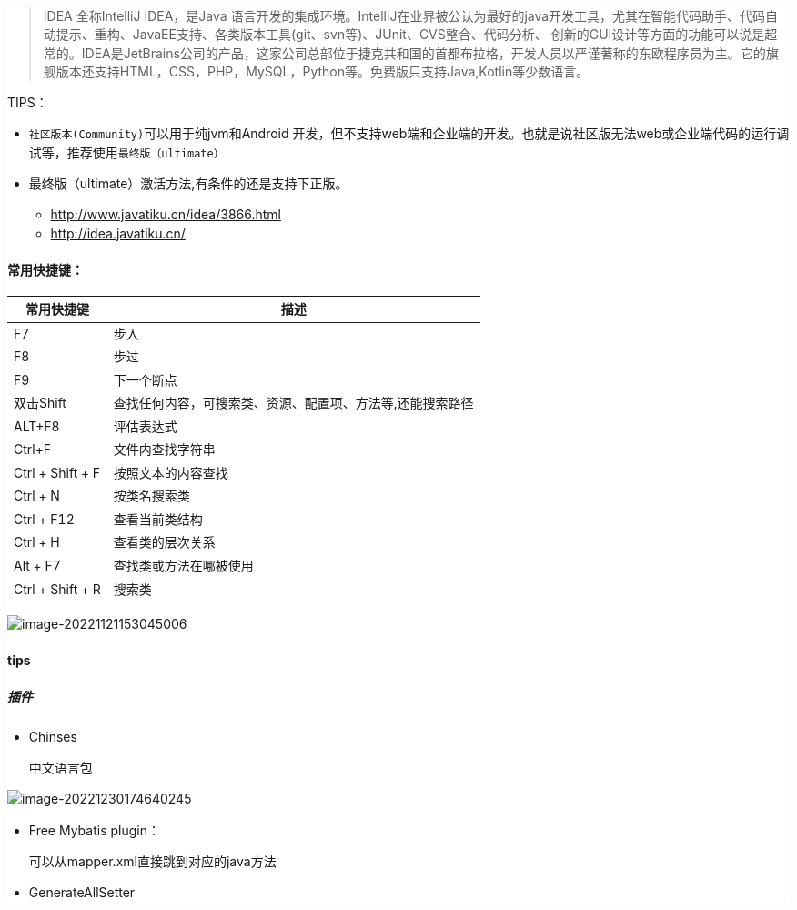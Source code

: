 > IDEA 全称IntelliJ IDEA，是Java 语言开发的集成环境。IntelliJ在业界被公认为最好的java开发工具，尤其在智能代码助手、代码自动提示、重构、JavaEE支持、各类版本工具(git、svn等)、JUnit、CVS整合、代码分析、 创新的GUI设计等方面的功能可以说是超常的。IDEA是JetBrains公司的产品，这家公司总部位于捷克共和国的首都布拉格，开发人员以严谨著称的东欧程序员为主。它的旗舰版本还支持HTML，CSS，PHP，MySQL，Python等。免费版只支持Java,Kotlin等少数语言。

TIPS：

- `社区版本(Community)`可以用于纯jvm和Android 开发，但不支持web端和企业端的开发。也就是说社区版无法web或企业端代码的运行调试等，推荐使用`最终版（ultimate）`
- 最终版（ultimate）激活方法,有条件的还是支持下正版。
    
    
    - <http://www.javatiku.cn/idea/3866.html>
    - <http://idea.javatiku.cn/>

#### 常用快捷键：

| 常用快捷键 | 描述 |
|---|---|
| F7 | 步入 |
| F8 | 步过 |
| F9 | 下一个断点 |
| 双击Shift | 查找任何内容，可搜索类、资源、配置项、方法等,还能搜索路径 |
| ALT+F8 | 评估表达式 |
| Ctrl+F | 文件内查找字符串 |
| Ctrl + Shift + F | 按照文本的内容查找 |
| Ctrl + N | 按类名搜索类 |
| Ctrl + F12 | 查看当前类结构 |
| Ctrl + H | 查看类的层次关系 |
| Alt + F7 | 查找类或方法在哪被使用 |
| Ctrl + Shift + R | 搜索类 |

![image-20221121153045006](https://shs3.b.qianxin.com/attack_forum/2023/01/attach-a72b1cf65f89e02a91960d5128d92065a46f2dbd.png)

#### tips

##### 插件

- Chinses
    
    中文语言包

![image-20221230174640245](https://shs3.b.qianxin.com/attack_forum/2023/01/attach-b20d38ead3ff78877c3af479d28804d9a2f50f98.png)

- Free Mybatis plugin：
    
    可以从mapper.xml直接跳到对应的java方法
- GenerateAllSetter
    